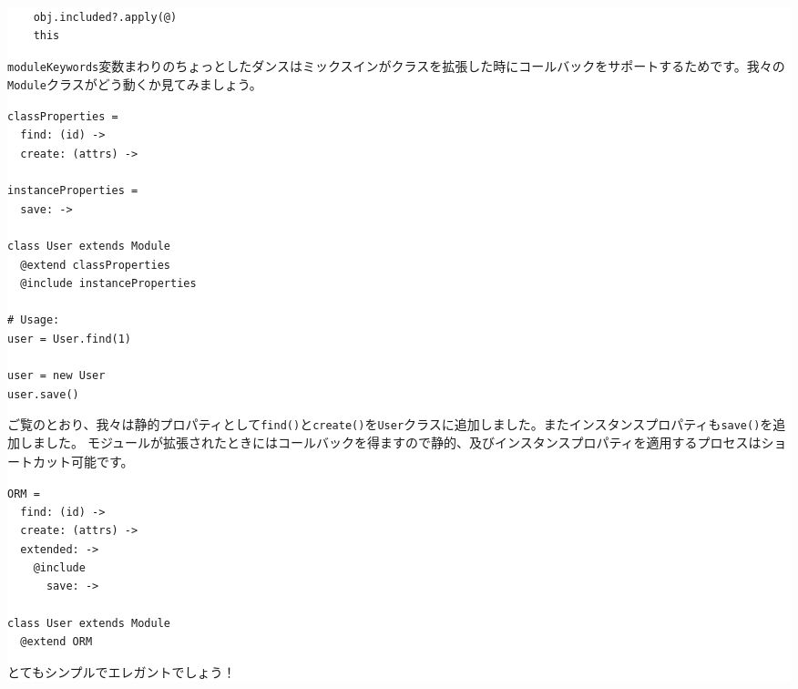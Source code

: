         obj.included?.apply(@)
        this

`moduleKeywords`変数まわりのちょっとしたダンスはミックスインがクラスを拡張した時にコールバックをサポートするためです。我々の`Module`クラスがどう動くか見てみましょう。

<span class="csscript"></span>

    classProperties = 
      find: (id) ->
      create: (attrs) ->
      
    instanceProperties =
      save: -> 

    class User extends Module
      @extend classProperties
      @include instanceProperties
    
    # Usage:
    user = User.find(1)
    
    user = new User
    user.save()
    
ご覧のとおり、我々は静的プロパティとして`find()`と`create()`を`User`クラスに追加しました。またインスタンスプロパティも`save()`を追加しました。
モジュールが拡張されたときにはコールバックを得ますので静的、及びインスタンスプロパティを適用するプロセスはショートカット可能です。

<span class="csscript"></span>

    ORM = 
      find: (id) ->
      create: (attrs) ->
      extended: ->
        @include
          save: -> 

    class User extends Module
      @extend ORM

とてもシンプルでエレガントでしょう！
